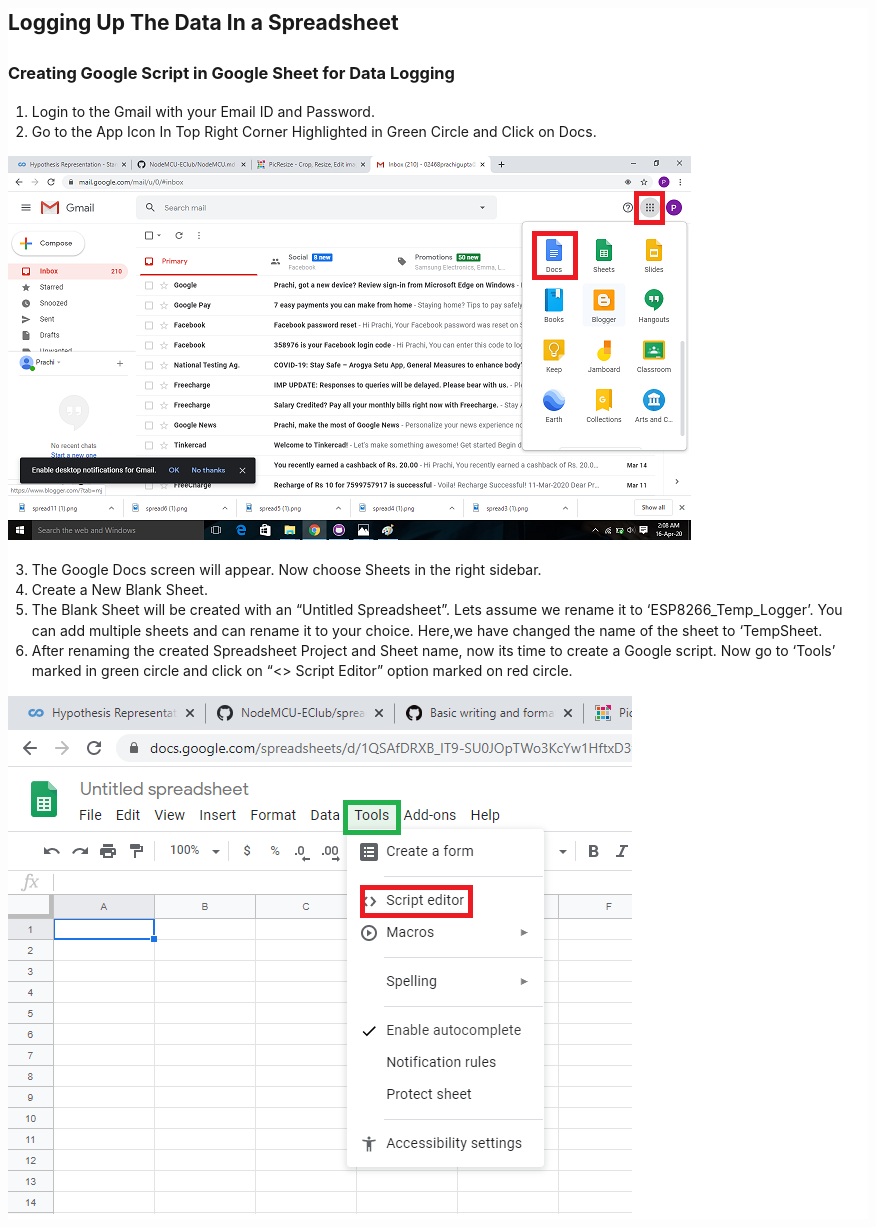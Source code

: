 ## Logging Up The Data In a Spreadsheet
### Creating Google Script in Google Sheet for Data Logging
1. Login to the Gmail with your Email ID and Password.
2. Go to the App Icon In Top Right Corner Highlighted in Green Circle and Click on Docs.

![spread1](/images/spread1.1.png)

3. The Google Docs screen will appear. Now choose Sheets in the right sidebar.
4. Create a New Blank Sheet.
5. The Blank Sheet will be created with an “Untitled Spreadsheet”. Lets assume we rename it to ‘ESP8266_Temp_Logger’. You can add multiple sheets and can rename it to your choice. Here,we have changed the name of the sheet to ‘TempSheet.
6. After renaming the created Spreadsheet Project and Sheet name, now its time to create a Google script. Now go to ‘Tools’ marked in green circle and click on “<> Script Editor” option marked on red circle.

![spread2](/images/spread1.2.png)